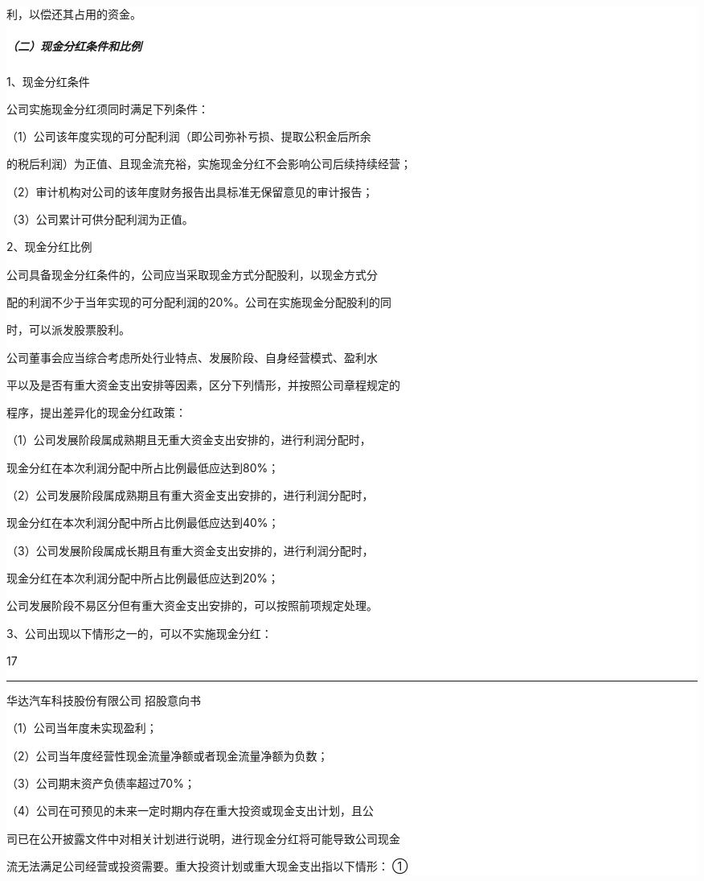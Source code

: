 利，以偿还其占用的资金。

##### （二）现金分红条件和比例 

1、现金分红条件

公司实施现金分红须同时满足下列条件：

（1）公司该年度实现的可分配利润（即公司弥补亏损、提取公积金后所余

的税后利润）为正值、且现金流充裕，实施现金分红不会影响公司后续持续经营；

（2）审计机构对公司的该年度财务报告出具标准无保留意见的审计报告；

（3）公司累计可供分配利润为正值。

2、现金分红比例

公司具备现金分红条件的，公司应当采取现金方式分配股利，以现金方式分

配的利润不少于当年实现的可分配利润的20%。公司在实施现金分配股利的同

时，可以派发股票股利。

公司董事会应当综合考虑所处行业特点、发展阶段、自身经营模式、盈利水

平以及是否有重大资金支出安排等因素，区分下列情形，并按照公司章程规定的

程序，提出差异化的现金分红政策：

（1）公司发展阶段属成熟期且无重大资金支出安排的，进行利润分配时，

现金分红在本次利润分配中所占比例最低应达到80%；

（2）公司发展阶段属成熟期且有重大资金支出安排的，进行利润分配时，

现金分红在本次利润分配中所占比例最低应达到40%；

（3）公司发展阶段属成长期且有重大资金支出安排的，进行利润分配时，

现金分红在本次利润分配中所占比例最低应达到20%；

公司发展阶段不易区分但有重大资金支出安排的，可以按照前项规定处理。

3、公司出现以下情形之一的，可以不实施现金分红：

17


-----

华达汽车科技股份有限公司 招股意向书

（1）公司当年度未实现盈利；

（2）公司当年度经营性现金流量净额或者现金流量净额为负数；

（3）公司期末资产负债率超过70%；

（4）公司在可预见的未来一定时期内存在重大投资或现金支出计划，且公

司已在公开披露文件中对相关计划进行说明，进行现金分红将可能导致公司现金

流无法满足公司经营或投资需要。重大投资计划或重大现金支出指以下情形： ①
